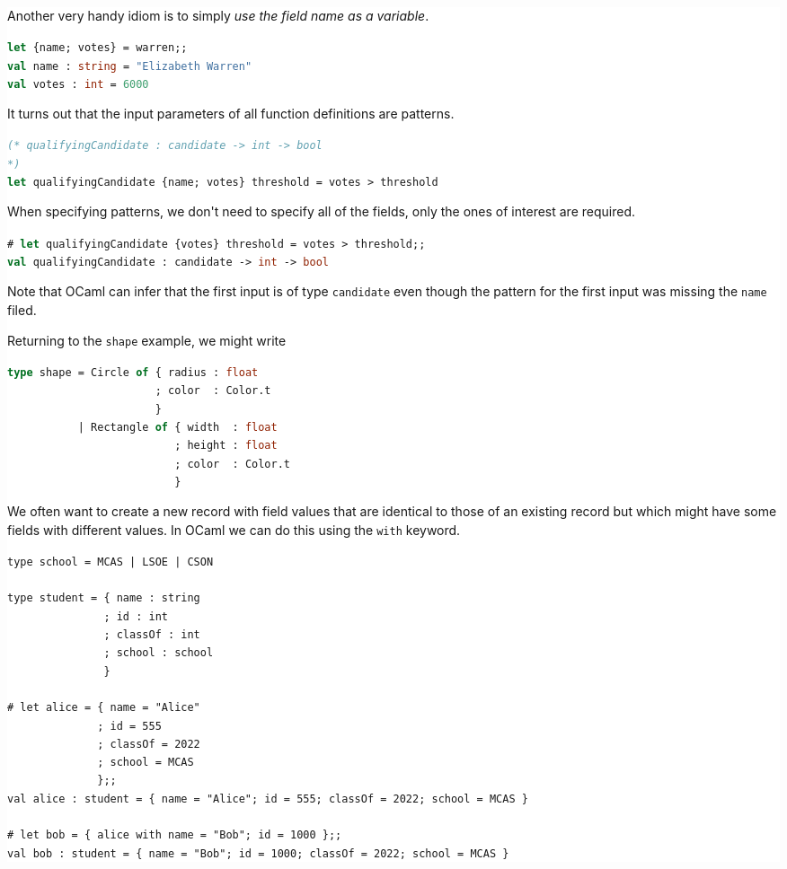 Another very handy idiom is to simply *use the field name as a variable*.

```ocaml
let {name; votes} = warren;;
val name : string = "Elizabeth Warren"
val votes : int = 6000
```

It turns out that the input parameters of all function definitions are patterns.

```ocaml
(* qualifyingCandidate : candidate -> int -> bool
*)
let qualifyingCandidate {name; votes} threshold = votes > threshold
```

When specifying patterns, we don't need to specify all of the fields, only the ones of interest are required.

```ocaml
# let qualifyingCandidate {votes} threshold = votes > threshold;;
val qualifyingCandidate : candidate -> int -> bool
```

Note that OCaml can infer that the first input is of type `candidate` even though the pattern for the first input was missing the `name` filed.

Returning to the `shape` example, we might write

```ocaml
type shape = Circle of { radius : float
                       ; color  : Color.t
                       }
           | Rectangle of { width  : float
                          ; height : float
                          ; color  : Color.t
                          }
```
We often want to create a new record with field values that are identical to those of an existing record but which might have some fields with different values. In OCaml we can do this using the `with` keyword.

```ocmal
type school = MCAS | LSOE | CSON

type student = { name : string
               ; id : int
               ; classOf : int
               ; school : school
               }

# let alice = { name = "Alice"
              ; id = 555
              ; classOf = 2022
              ; school = MCAS
              };;
val alice : student = { name = "Alice"; id = 555; classOf = 2022; school = MCAS }

# let bob = { alice with name = "Bob"; id = 1000 };;
val bob : student = { name = "Bob"; id = 1000; classOf = 2022; school = MCAS }
```
